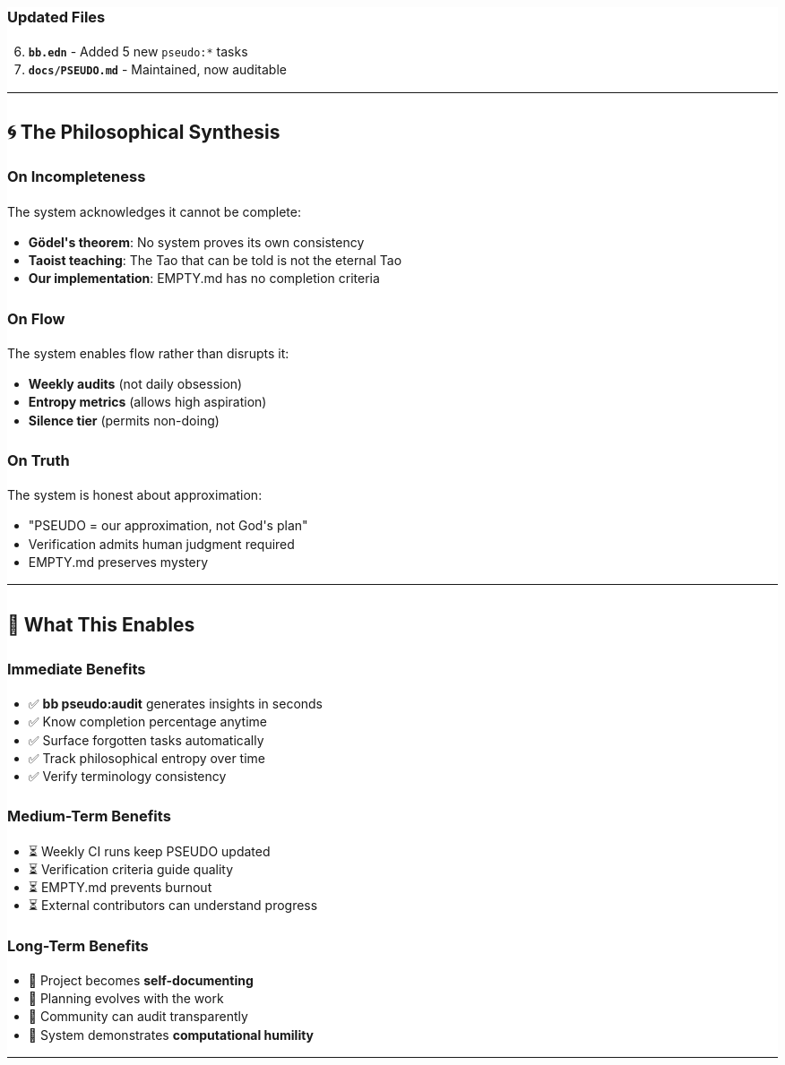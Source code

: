 ### Updated Files
6. **`bb.edn`** - Added 5 new `pseudo:*` tasks
7. **`docs/PSEUDO.md`** - Maintained, now auditable

---

## 🌀 The Philosophical Synthesis

### On Incompleteness
The system acknowledges it cannot be complete:
- **Gödel's theorem**: No system proves its own consistency
- **Taoist teaching**: The Tao that can be told is not the eternal Tao
- **Our implementation**: EMPTY.md has no completion criteria

### On Flow
The system enables flow rather than disrupts it:
- **Weekly audits** (not daily obsession)
- **Entropy metrics** (allows high aspiration)
- **Silence tier** (permits non-doing)

### On Truth
The system is honest about approximation:
- "PSEUDO = our approximation, not God's plan"
- Verification admits human judgment required
- EMPTY.md preserves mystery

---

## 🚀 What This Enables

### Immediate Benefits
- ✅ **bb pseudo:audit** generates insights in seconds
- ✅ Know completion percentage anytime
- ✅ Surface forgotten tasks automatically
- ✅ Track philosophical entropy over time
- ✅ Verify terminology consistency

### Medium-Term Benefits
- ⏳ Weekly CI runs keep PSEUDO updated
- ⏳ Verification criteria guide quality
- ⏳ EMPTY.md prevents burnout
- ⏳ External contributors can understand progress

### Long-Term Benefits
- 🔮 Project becomes **self-documenting**
- 🔮 Planning evolves with the work
- 🔮 Community can audit transparently
- 🔮 System demonstrates **computational humility**

---